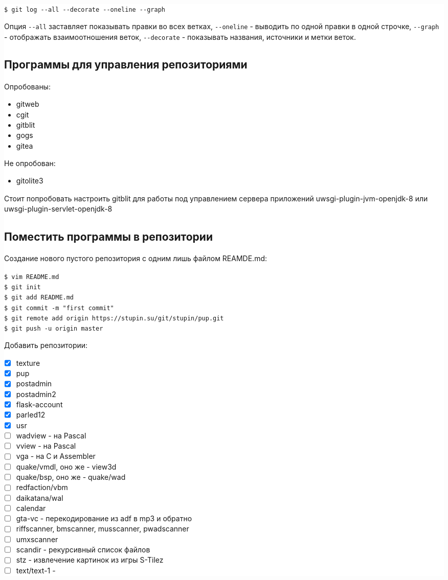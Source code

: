     $ git log --all --decorate --oneline --graph

Опция `--all` заставляет показывать правки во всех ветках, `--oneline` - выводить по одной правки в одной строчке, `--graph` - отображать взаимоотношения веток, `--decorate` - показывать названия, источники и метки веток.

Программы для управления репозиториями
--------------------------------------

Опробованы:

* gitweb
* cgit
* gitblit
* gogs
* gitea

Не опробован:

* gitolite3

Стоит попробовать настроить gitblit для работы под управлением сервера приложений uwsgi-plugin-jvm-openjdk-8 или uwsgi-plugin-servlet-openjdk-8

Поместить программы в репозитории
---------------------------------

Создание нового пустого репозитория с одним лишь файлом REAMDE.md:

    $ vim README.md
    $ git init
    $ git add README.md
    $ git commit -m "first commit"
    $ git remote add origin https://stupin.su/git/stupin/pup.git
    $ git push -u origin master

Добавить репозитории:

* [x] texture
* [x] pup
* [x] postadmin
* [x] postadmin2
* [x] flask-account
* [x] parled12
* [x] usr
* [ ] wadview - на Pascal
* [ ] vview - на Pascal
* [ ] vga - на C и Assembler
* [ ] quake/vmdl, оно же - view3d
* [ ] quake/bsp, оно же - quake/wad
* [ ] redfaction/vbm
* [ ] daikatana/wal
* [ ] calendar
* [ ] gta-vc - перекодирование из adf в mp3 и обратно
* [ ] riffscanner, bmscanner, musscanner, pwadscanner
* [ ] umxscanner
* [ ] scandir - рекурсивный список файлов
* [ ] stz - извлечение картинок из игры S-Tilez
* [ ] text/text-1 - 
